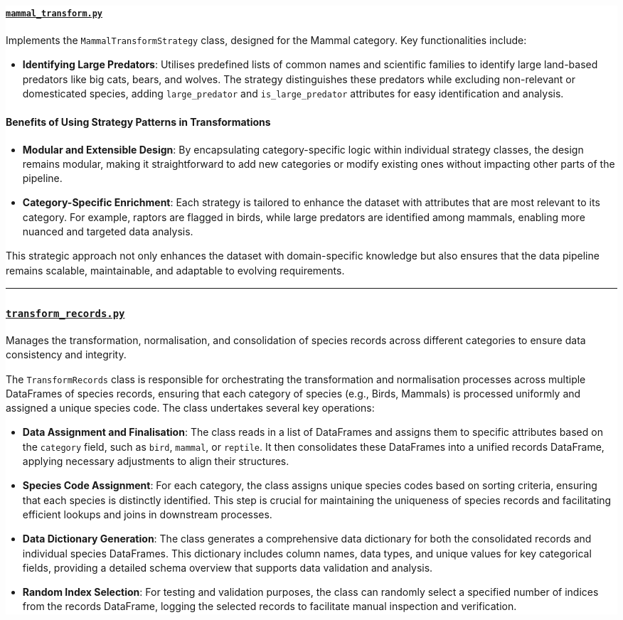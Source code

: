 #### [`mammal_transform.py`](ExtractTransform/transform_strategies/mammal_transform.py)

Implements the `MammalTransformStrategy` class, designed for the Mammal category. Key functionalities include:

- **Identifying Large Predators**: Utilises predefined lists of common names and scientific families to identify large land-based predators like big cats, bears, and wolves. The strategy distinguishes these predators while excluding non-relevant or domesticated species, adding `large_predator` and `is_large_predator` attributes for easy identification and analysis.


#### Benefits of Using Strategy Patterns in Transformations

- **Modular and Extensible Design**: By encapsulating category-specific logic within individual strategy classes, the design remains modular, making it straightforward to add new categories or modify existing ones without impacting other parts of the pipeline.
  
- **Category-Specific Enrichment**: Each strategy is tailored to enhance the dataset with attributes that are most relevant to its category. For example, raptors are flagged in birds, while large predators are identified among mammals, enabling more nuanced and targeted data analysis.

This strategic approach not only enhances the dataset with domain-specific knowledge but also ensures that the data pipeline remains scalable, maintainable, and adaptable to evolving requirements.

---

### [`transform_records.py`](ExtractTransform/utils/transform_records.py)

Manages the transformation, normalisation, and consolidation of species records across different categories to ensure data consistency and integrity.


The `TransformRecords` class is responsible for orchestrating the transformation and normalisation processes across multiple DataFrames of species records, ensuring that each category of species (e.g., Birds, Mammals) is processed uniformly and assigned a unique species code. The class undertakes several key operations:

- **Data Assignment and Finalisation**: The class reads in a list of DataFrames and assigns them to specific attributes based on the `category` field, such as `bird`, `mammal`, or `reptile`. It then consolidates these DataFrames into a unified records DataFrame, applying necessary adjustments to align their structures.

- **Species Code Assignment**: For each category, the class assigns unique species codes based on sorting criteria, ensuring that each species is distinctly identified. This step is crucial for maintaining the uniqueness of species records and facilitating efficient lookups and joins in downstream processes.

- **Data Dictionary Generation**: The class generates a comprehensive data dictionary for both the consolidated records and individual species DataFrames. This dictionary includes column names, data types, and unique values for key categorical fields, providing a detailed schema overview that supports data validation and analysis.

- **Random Index Selection**: For testing and validation purposes, the class can randomly select a specified number of indices from the records DataFrame, logging the selected records to facilitate manual inspection and verification.
